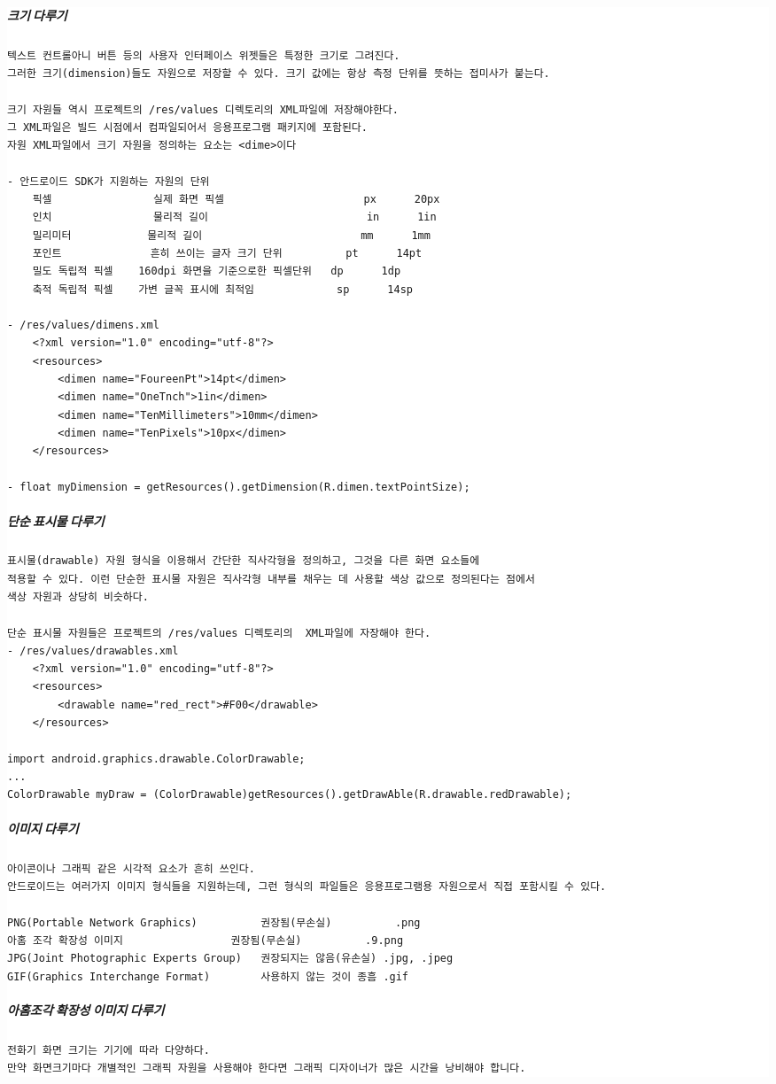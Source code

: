##### 크기 다루기
    텍스트 컨트롤아니 버튼 등의 사용자 인터페이스 위젯들은 특정한 크기로 그려진다.
    그러한 크기(dimension)들도 자원으로 저장할 수 있다. 크기 값에는 항상 측정 단위를 뜻하는 접미사가 붙는다.

    크기 자원들 역시 프로젝트의 /res/values 디렉토리의 XML파일에 저장해야한다.
    그 XML파일은 빌드 시점에서 컴파일되어서 응용프로그램 패키지에 포함된다.
    자원 XML파일에서 크기 자원을 정의하는 요소는 <dime>이다

    - 안드로이드 SDK가 지원하는 자원의 단위
        픽셀                실제 화면 픽셀                      px      20px
        인치                물리적 길이                         in      1in
        밀리미터            물리적 길이                         mm      1mm
        포인트              흔히 쓰이는 글자 크기 단위          pt      14pt
        밀도 독립적 픽셀    160dpi 화면을 기준으로한 픽셀단위   dp      1dp
        축적 독립적 픽셀    가변 글꼭 표시에 최적임             sp      14sp

    - /res/values/dimens.xml
        <?xml version="1.0" encoding="utf-8"?>
        <resources>
            <dimen name="FoureenPt">14pt</dimen>
            <dimen name="OneTnch">1in</dimen>
            <dimen name="TenMillimeters">10mm</dimen>
            <dimen name="TenPixels">10px</dimen>
        </resources>

    - float myDimension = getResources().getDimension(R.dimen.textPointSize);

##### 단순 표시물 다루기
    표시물(drawable) 자원 형식을 이용해서 간단한 직사각형을 정의하고, 그것을 다른 화면 요소들에
    적용할 수 있다. 이런 단순한 표시물 자원은 직사각형 내부를 채우는 데 사용할 색상 값으로 정의된다는 점에서
    색상 자원과 상당히 비슷하다.

    단순 표시물 자원들은 프로젝트의 /res/values 디렉토리의  XML파일에 자장해야 한다.
    - /res/values/drawables.xml
        <?xml version="1.0" encoding="utf-8"?>
        <resources>
            <drawable name="red_rect">#F00</drawable>
        </resources>

    import android.graphics.drawable.ColorDrawable;
    ...
    ColorDrawable myDraw = (ColorDrawable)getResources().getDrawAble(R.drawable.redDrawable);

##### 이미지 다루기
    아이콘이나 그래픽 같은 시각적 요소가 흔히 쓰인다.
    안드로이드는 여러가지 이미지 형식들을 지원하는데, 그런 형식의 파일들은 응용프로그램용 자원으로서 직접 포함시킬 수 있다.

    PNG(Portable Network Graphics)          권장됨(무손실)          .png
    아홈 조각 확장성 이미지                 권장됨(무손실)          .9.png
    JPG(Joint Photographic Experts Group)   권장되지는 않음(유손실) .jpg, .jpeg
    GIF(Graphics Interchange Format)        사용하지 않는 것이 종흠 .gif


##### 아홈조각 확장성 이미지 다루기
    전화기 화면 크기는 기기에 따라 다양하다.
    만약 화면크기마다 개별적인 그래픽 자원을 사용해야 한다면 그래픽 디자이너가 많은 시간을 낭비해야 합니다.
